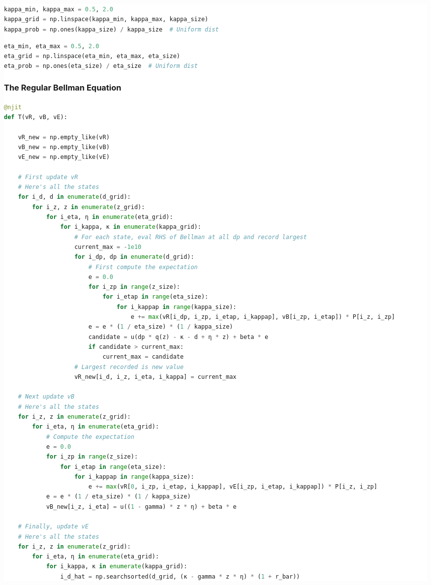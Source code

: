 ```python
kappa_min, kappa_max = 0.5, 2.0
kappa_grid = np.linspace(kappa_min, kappa_max, kappa_size)
kappa_prob = np.ones(kappa_size) / kappa_size  # Uniform dist
```

```python
eta_min, eta_max = 0.5, 2.0
eta_grid = np.linspace(eta_min, eta_max, eta_size)
eta_prob = np.ones(eta_size) / eta_size  # Uniform dist
```

### The Regular Bellman Equation

```python
@njit
def T(vR, vB, vE):
    
    vR_new = np.empty_like(vR)
    vB_new = np.empty_like(vB)
    vE_new = np.empty_like(vE)
    
    # First update vR
    # Here's all the states
    for i_d, d in enumerate(d_grid):
        for i_z, z in enumerate(z_grid):
            for i_eta, η in enumerate(eta_grid):
                for i_kappa, κ in enumerate(kappa_grid):
                    # For each state, eval RHS of Bellman at all dp and record largest
                    current_max = -1e10
                    for i_dp, dp in enumerate(d_grid):                        
                        # First compute the expectation
                        e = 0.0
                        for i_zp in range(z_size):
                            for i_etap in range(eta_size):
                                for i_kappap in range(kappa_size):
                                    e += max(vR[i_dp, i_zp, i_etap, i_kappap], vB[i_zp, i_etap]) * P[i_z, i_zp]
                        e = e * (1 / eta_size) * (1 / kappa_size)
                        candidate = u(dp * q(z) - κ - d + η * z) + beta * e
                        if candidate > current_max:
                            current_max = candidate
                    # Largest recorded is new value
                    vR_new[i_d, i_z, i_eta, i_kappa] = current_max
                            
    # Next update vB
    # Here's all the states
    for i_z, z in enumerate(z_grid):
        for i_eta, η in enumerate(eta_grid):
            # Compute the expectation
            e = 0.0
            for i_zp in range(z_size):
                for i_etap in range(eta_size):
                    for i_kappap in range(kappa_size):
                        e += max(vR[0, i_zp, i_etap, i_kappap], vE[i_zp, i_etap, i_kappap]) * P[i_z, i_zp]
            e = e * (1 / eta_size) * (1 / kappa_size)
            vB_new[i_z, i_eta] = u((1 - gamma) * z * η) + beta * e
            
    # Finally, update vE
    # Here's all the states
    for i_z, z in enumerate(z_grid):
        for i_eta, η in enumerate(eta_grid):
            for i_kappa, κ in enumerate(kappa_grid):
                i_d_hat = np.searchsorted(d_grid, (κ - gamma * z * η) * (1 + r_bar))
```
